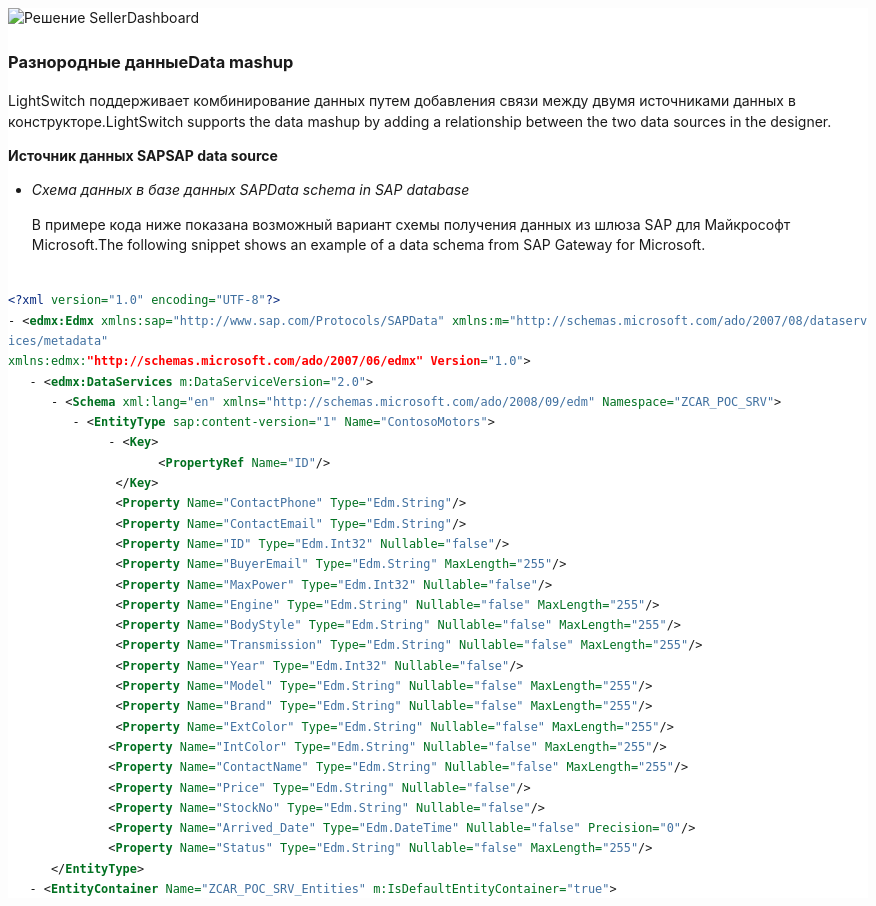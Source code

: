 
 

 
![Решение SellerDashboard](../images/5be3a1d5-4d6e-4d08-aa9f-ca9b093325ae.jpg)
 

 

 

### <a name="data-mashup"></a><span data-ttu-id="11f02-198">Разнородные данные</span><span class="sxs-lookup"><span data-stu-id="11f02-198">Data mashup</span></span>

<span data-ttu-id="11f02-199">LightSwitch поддерживает комбинирование данных путем добавления связи между двумя источниками данных в конструкторе.</span><span class="sxs-lookup"><span data-stu-id="11f02-199">LightSwitch supports the data mashup by adding a relationship between the two data sources in the designer.</span></span>
 

 
 <span data-ttu-id="11f02-200">**Источник данных SAP**</span><span class="sxs-lookup"><span data-stu-id="11f02-200">**SAP data source**</span></span>
 

 

-  <span data-ttu-id="11f02-201">*Схема данных в базе данных SAP*</span><span class="sxs-lookup"><span data-stu-id="11f02-201">*Data schema in SAP database*</span></span> 
    
    <span data-ttu-id="11f02-202">В примере кода ниже показана возможный вариант схемы получения данных из шлюза SAP для Майкрософт Microsoft.</span><span class="sxs-lookup"><span data-stu-id="11f02-202">The following snippet shows an example of a data schema from SAP Gateway for Microsoft.</span></span>
    


```XML
  
<?xml version="1.0" encoding="UTF-8"?> 
- <edmx:Edmx xmlns:sap="http://www.sap.com/Protocols/SAPData" xmlns:m="http://schemas.microsoft.com/ado/2007/08/dataservices/metadata" 
xmlns:edmx:"http://schemas.microsoft.com/ado/2007/06/edmx" Version="1.0">
   - <edmx:DataServices m:DataServiceVersion="2.0">
      - <Schema xml:lang="en" xmlns="http://schemas.microsoft.com/ado/2008/09/edm" Namespace="ZCAR_POC_SRV">
         - <EntityType sap:content-version="1" Name="ContosoMotors">
              - <Key>
                     <PropertyRef Name="ID"/>
               </Key>
               <Property Name="ContactPhone" Type="Edm.String"/>
               <Property Name="ContactEmail" Type="Edm.String"/>
               <Property Name="ID" Type="Edm.Int32" Nullable="false"/>
               <Property Name="BuyerEmail" Type="Edm.String" MaxLength="255"/>
               <Property Name="MaxPower" Type="Edm.Int32" Nullable="false"/>
               <Property Name="Engine" Type="Edm.String" Nullable="false" MaxLength="255"/>
               <Property Name="BodyStyle" Type="Edm.String" Nullable="false" MaxLength="255"/>
               <Property Name="Transmission" Type="Edm.String" Nullable="false" MaxLength="255"/>
               <Property Name="Year" Type="Edm.Int32" Nullable="false"/>
               <Property Name="Model" Type="Edm.String" Nullable="false" MaxLength="255"/>
               <Property Name="Brand" Type="Edm.String" Nullable="false" MaxLength="255"/>
               <Property Name="ExtColor" Type="Edm.String" Nullable="false" MaxLength="255"/>
              <Property Name="IntColor" Type="Edm.String" Nullable="false" MaxLength="255"/>
              <Property Name="ContactName" Type="Edm.String" Nullable="false" MaxLength="255"/>
              <Property Name="Price" Type="Edm.String" Nullable="false"/>
              <Property Name="StockNo" Type="Edm.String" Nullable="false"/>
              <Property Name="Arrived_Date" Type="Edm.DateTime" Nullable="false" Precision="0"/>
              <Property Name="Status" Type="Edm.String" Nullable="false" MaxLength="255"/>
      </EntityType>
   - <EntityContainer Name="ZCAR_POC_SRV_Entities" m:IsDefaultEntityContainer="true">
```